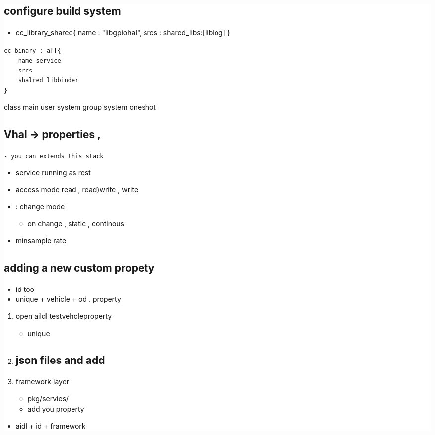 ## configure build system
- cc_library_shared{
	name : "libgpiohal",
	srcs :
	shared_libs:[liblog]
}


```
cc_binary : a[[{
	name service
	srcs 
	shalred libbinder
}

```
class main
user system
group system
oneshot

```

```
## Vhal -> properties ,
	- you can extends this stack

- service running as rest

- access mode 
	 read , read)write , write
	 
- : change mode
	- on change , static , continous

- minsample rate

## adding  a new custom propety

- id too 
- unique + vehicle + od . property

1. open aildl testvehcleproperty
	- unique

2. json files and add 
	- 

3. framework layer
	- pkg/servies/
	- add you property

- aidl + id + framework

